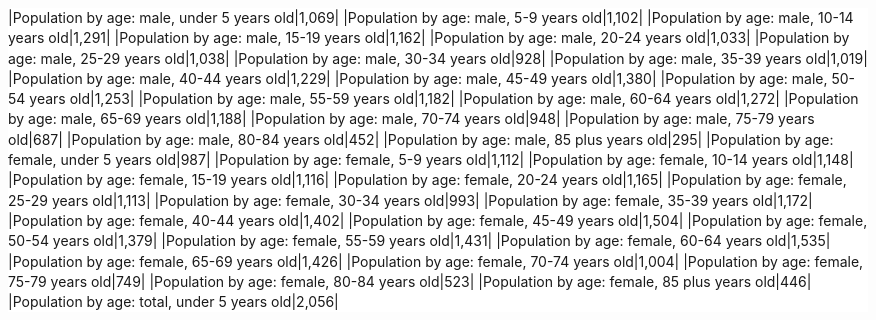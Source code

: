 |Population by age: male, under 5 years old|1,069|
|Population by age: male, 5-9 years old|1,102|
|Population by age: male, 10-14 years old|1,291|
|Population by age: male, 15-19 years old|1,162|
|Population by age: male, 20-24 years old|1,033|
|Population by age: male, 25-29 years old|1,038|
|Population by age: male, 30-34 years old|928|
|Population by age: male, 35-39 years old|1,019|
|Population by age: male, 40-44 years old|1,229|
|Population by age: male, 45-49 years old|1,380|
|Population by age: male, 50-54 years old|1,253|
|Population by age: male, 55-59 years old|1,182|
|Population by age: male, 60-64 years old|1,272|
|Population by age: male, 65-69 years old|1,188|
|Population by age: male, 70-74 years old|948|
|Population by age: male, 75-79 years old|687|
|Population by age: male, 80-84 years old|452|
|Population by age: male, 85 plus years old|295|
|Population by age: female, under 5 years old|987|
|Population by age: female, 5-9 years old|1,112|
|Population by age: female, 10-14 years old|1,148|
|Population by age: female, 15-19 years old|1,116|
|Population by age: female, 20-24 years old|1,165|
|Population by age: female, 25-29 years old|1,113|
|Population by age: female, 30-34 years old|993|
|Population by age: female, 35-39 years old|1,172|
|Population by age: female, 40-44 years old|1,402|
|Population by age: female, 45-49 years old|1,504|
|Population by age: female, 50-54 years old|1,379|
|Population by age: female, 55-59 years old|1,431|
|Population by age: female, 60-64 years old|1,535|
|Population by age: female, 65-69 years old|1,426|
|Population by age: female, 70-74 years old|1,004|
|Population by age: female, 75-79 years old|749|
|Population by age: female, 80-84 years old|523|
|Population by age: female, 85 plus years old|446|
|Population by age: total, under 5 years old|2,056|